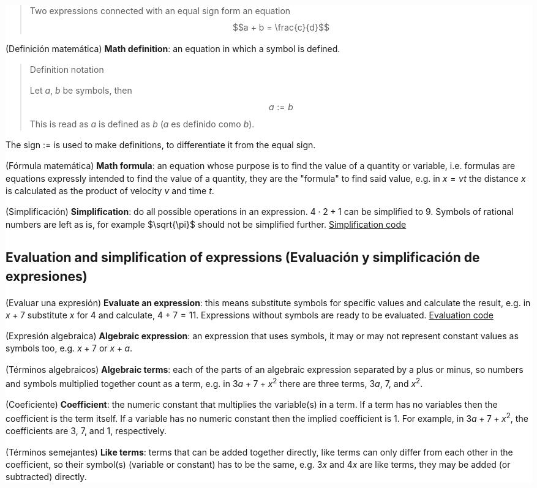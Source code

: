 > Two expressions connected with an equal sign form an equation
> $$a + b = \frac{c}{d}$$

(Definición matemática)
**Math definition**: an equation in which a symbol is defined.

> Definition notation
>
> Let $a$, $b$ be symbols, then
> $$a := b$$
> This is read as $a$ is defined as $b$ ($a$ es definido como $b$).

The sign $:=$ is used to make definitions, to differentiate it from the equal sign.

(Fórmula matemática)
**Math formula**: an equation whose purpose is to find the value of a quantity or variable, i.e. formulas are equations expressly intended to find the value of a quantity, they are the "formula" to find said value, e.g. in $x = vt$ the distance $x$ is calculated as the product of velocity $v$ and time $t$.

(Simplificación)
**Simplification**: do all possible operations in an expression. $4 \cdot 2 + 1$ can be simplified to $9$. Symbols of rational numbers are left as is, for example $\sqrt{\pi}$ should not be simplified further.
[Simplification code](Programs/S01/Simplification.py)

## Evaluation and simplification of expressions (Evaluación y simplificación de expresiones)

(Evaluar una expresión)
**Evaluate an expression**: this means substitute symbols for specific values and calculate the result, e.g. in $x + 7$ substitute $x$ for $4$ and calculate, $4 + 7 = 11$. Expressions without symbols are ready to be evaluated.
[Evaluation code](Programs/S01/Evaluation.py)

(Expresión algebraica)
**Algebraic expression**: an expression that uses symbols, it may or may not represent constant values as symbols too, e.g. $x + 7$ or $x + a$.

(Términos algebraicos)
**Algebraic terms**: each of the parts of an algebraic expression separated by a plus or minus, so numbers and symbols multiplied together count as a term, e.g. in $3a + 7 + x^2$ there are three terms, $3a$, $7$, and $x^2$.

(Coeficiente)
**Coefficient**: the numeric constant that multiplies the variable(s) in a term. If a term has no variables then the coefficient is the term itself. If a variable has no numeric constant then the implied coefficient is 1. For example, in $3a + 7 + x^2$, the coefficients are $3$, $7$, and $1$, respectively.

(Términos semejantes)
**Like terms**: terms that can be added together directly, like terms can only differ from each other in the coefficient, so their symbol(s) (variable or constant) has to be the same, e.g. $3x$ and $4x$ are like terms, they may be added (or subtracted) directly.
